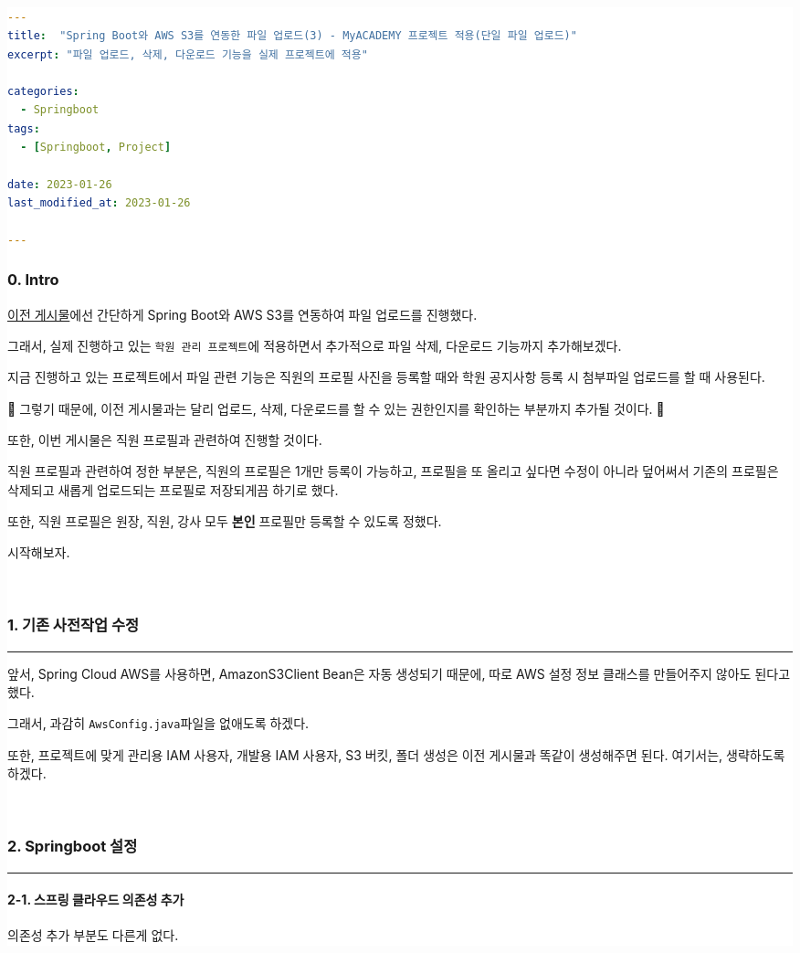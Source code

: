 ```yaml
---
title:  "Spring Boot와 AWS S3를 연동한 파일 업로드(3) - MyACADEMY 프로젝트 적용(단일 파일 업로드)" 
excerpt: "파일 업로드, 삭제, 다운로드 기능을 실제 프로젝트에 적용"

categories:
  - Springboot
tags:
  - [Springboot, Project]

date: 2023-01-26
last_modified_at: 2023-01-26

---
```


### 0. Intro

[이전 게시물](https://percyfrank.github.io/springboot/S302/)에선 간단하게 Spring Boot와 AWS S3를 연동하여 파일 업로드를 진행했다.

그래서, 실제 진행하고 있는 `학원 관리 프로젝트`에 적용하면서 추가적으로 파일 삭제, 다운로드 기능까지 추가해보겠다.

지금 진행하고 있는 프로젝트에서 파일 관련 기능은 직원의 프로필 사진을 등록할 때와 학원 공지사항 등록 시 첨부파일 업로드를 할 때 사용된다.

🚨 그렇기 때문에, 이전 게시물과는 달리 업로드, 삭제, 다운로드를 할 수 있는 권한인지를 확인하는 부분까지 추가될 것이다. 🚨

또한, 이번 게시물은 직원 프로필과 관련하여 진행할 것이다. 

직원 프로필과 관련하여 정한 부분은, 직원의 프로필은 1개만 등록이 가능하고, 프로필을 또 올리고 싶다면 수정이 아니라 덮어써서 기존의 프로필은 삭제되고 새롭게 업로드되는 프로필로 저장되게끔 하기로 했다.

또한, 직원 프로필은 원장, 직원, 강사 모두 **본인** 프로필만 등록할 수 있도록 정했다.

시작해보자.

<br>

### 1. 기존 사전작업 수정
---

앞서, Spring Cloud AWS를 사용하면, AmazonS3Client Bean은 자동 생성되기 때문에, 따로 AWS 설정 정보 클래스를 만들어주지 않아도 된다고 했다.

그래서, 과감히 `AwsConfig.java`파일을 없애도록 하겠다.


또한, 프로젝트에 맞게 관리용 IAM 사용자, 개발용 IAM 사용자, S3 버킷, 폴더 생성은 이전 게시물과 똑같이 생성해주면 된다. 여기서는, 생략하도록 하겠다.

<br>

### 2. Springboot 설정
---

#### 2-1. 스프링 클라우드 의존성 추가

의존성 추가 부분도 다른게 없다.
